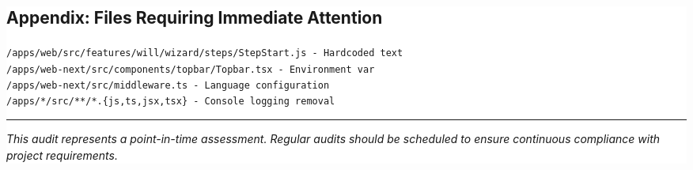 ## Appendix: Files Requiring Immediate Attention

```
/apps/web/src/features/will/wizard/steps/StepStart.js - Hardcoded text
/apps/web-next/src/components/topbar/Topbar.tsx - Environment var
/apps/web-next/src/middleware.ts - Language configuration
/apps/*/src/**/*.{js,ts,jsx,tsx} - Console logging removal
```

---

*This audit represents a point-in-time assessment. Regular audits should be scheduled to ensure continuous compliance with project requirements.*